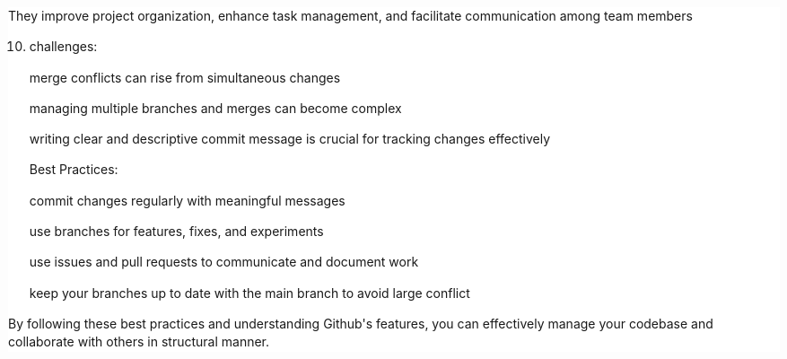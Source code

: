 They improve project organization, enhance task management, and facilitate communication among team members
   
10. challenges:
    
      merge conflicts can rise from simultaneous changes
    
      managing multiple branches and merges can become complex
    
      writing clear and descriptive commit message is crucial for tracking changes effectively

    Best Practices:
    
       commit changes regularly with meaningful messages
    
       use branches for features, fixes, and experiments
    
       use issues and pull requests to communicate and document work
    
       keep your branches up to date with the main branch to avoid large conflict

By following these best practices and understanding Github's features, you can effectively manage your codebase and collaborate with others in structural manner.
    
    


   

   


   
   
   
